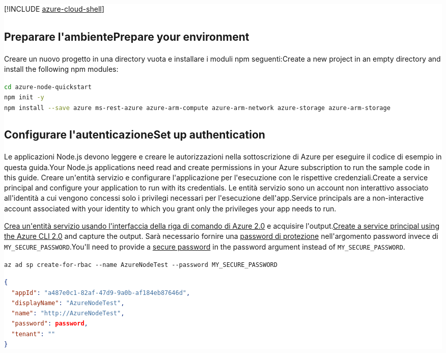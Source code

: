 [!INCLUDE [azure-cloud-shell](../docs-ref-conceptual/includes/cloud-shell-try-it.md)]

## <a name="prepare-your-environment"></a><span data-ttu-id="8ded1-111">Preparare l'ambiente</span><span class="sxs-lookup"><span data-stu-id="8ded1-111">Prepare your environment</span></span>

<span data-ttu-id="8ded1-112">Creare un nuovo progetto in una directory vuota e installare i moduli npm seguenti:</span><span class="sxs-lookup"><span data-stu-id="8ded1-112">Create a new project in an empty directory and install the following npm modules:</span></span>

```bash
cd azure-node-quickstart
npm init -y
npm install --save azure ms-rest-azure azure-arm-compute azure-arm-network azure-storage azure-arm-storage
```

## <a name="set-up-authentication"></a><span data-ttu-id="8ded1-113">Configurare l'autenticazione</span><span class="sxs-lookup"><span data-stu-id="8ded1-113">Set up authentication</span></span>

<span data-ttu-id="8ded1-114">Le applicazioni Node.js devono leggere e creare le autorizzazioni nella sottoscrizione di Azure per eseguire il codice di esempio in questa guida.</span><span class="sxs-lookup"><span data-stu-id="8ded1-114">Your Node.js applications need read and create permissions in your Azure subscription to run the sample code in this guide.</span></span> <span data-ttu-id="8ded1-115">Creare un'entità servizio e configurare l'applicazione per l'esecuzione con le rispettive credenziali.</span><span class="sxs-lookup"><span data-stu-id="8ded1-115">Create a service principal and configure your application to run with its credentials.</span></span> <span data-ttu-id="8ded1-116">Le entità servizio sono un account non interattivo associato all'identità a cui vengono concessi solo i privilegi necessari per l'esecuzione dell'app.</span><span class="sxs-lookup"><span data-stu-id="8ded1-116">Service principals are a non-interactive account associated with your identity to which you grant only the privileges your app needs to run.</span></span>

<span data-ttu-id="8ded1-117">[Crea un'entità servizio usando l'interfaccia della riga di comando di Azure 2.0](https://docs.microsoft.com/cli/azure/create-an-azure-service-principal-azure-cli) e acquisire l'output.</span><span class="sxs-lookup"><span data-stu-id="8ded1-117">[Create a service principal using the Azure CLI 2.0](https://docs.microsoft.com/cli/azure/create-an-azure-service-principal-azure-cli) and capture the output.</span></span> <span data-ttu-id="8ded1-118">Sarà necessario fornire una [password di protezione](https://docs.microsoft.com/azure/active-directory/active-directory-passwords-policy) nell'argomento password invece di `MY_SECURE_PASSWORD`.</span><span class="sxs-lookup"><span data-stu-id="8ded1-118">You'll need to provide a [secure password](https://docs.microsoft.com/azure/active-directory/active-directory-passwords-policy) in the password argument instead of `MY_SECURE_PASSWORD`.</span></span>

```azurecli-interactive
az ad sp create-for-rbac --name AzureNodeTest --password MY_SECURE_PASSWORD
```

```json
{
  "appId": "a487e0c1-82af-47d9-9a0b-af184eb87646d",
  "displayName": "AzureNodeTest",
  "name": "http://AzureNodeTest",
  "password": password,
  "tenant": ""
}
```
